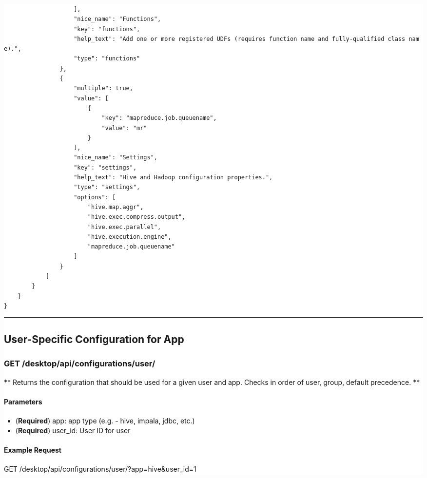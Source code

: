 ```
                    ],
                    "nice_name": "Functions",
                    "key": "functions",
                    "help_text": "Add one or more registered UDFs (requires function name and fully-qualified class name).",
                    "type": "functions"
                },
                {
                    "multiple": true,
                    "value": [
                        {
                            "key": "mapreduce.job.queuename",
                            "value": "mr"
                        }
                    ],
                    "nice_name": "Settings",
                    "key": "settings",
                    "help_text": "Hive and Hadoop configuration properties.",
                    "type": "settings",
                    "options": [
                        "hive.map.aggr",
                        "hive.exec.compress.output",
                        "hive.exec.parallel",
                        "hive.execution.engine",
                        "mapreduce.job.queuename"
                    ]
                }
            ]
        }
    }
}
```

----

## <a name="user_specific_configuration"></a> User-Specific Configuration for App
### <a name="app_configuration_for_user"></a> GET /desktop/api/configurations/user/
** Returns the configuration that should be used for a given user and app. Checks in order of user, group, default precedence. **

#### Parameters

* (**Required**) app: app type (e.g. - hive, impala, jdbc, etc.)
* (**Required**) user_id: User ID for user


#### Example Request
GET /desktop/api/configurations/user/?app=hive&user_id=1
